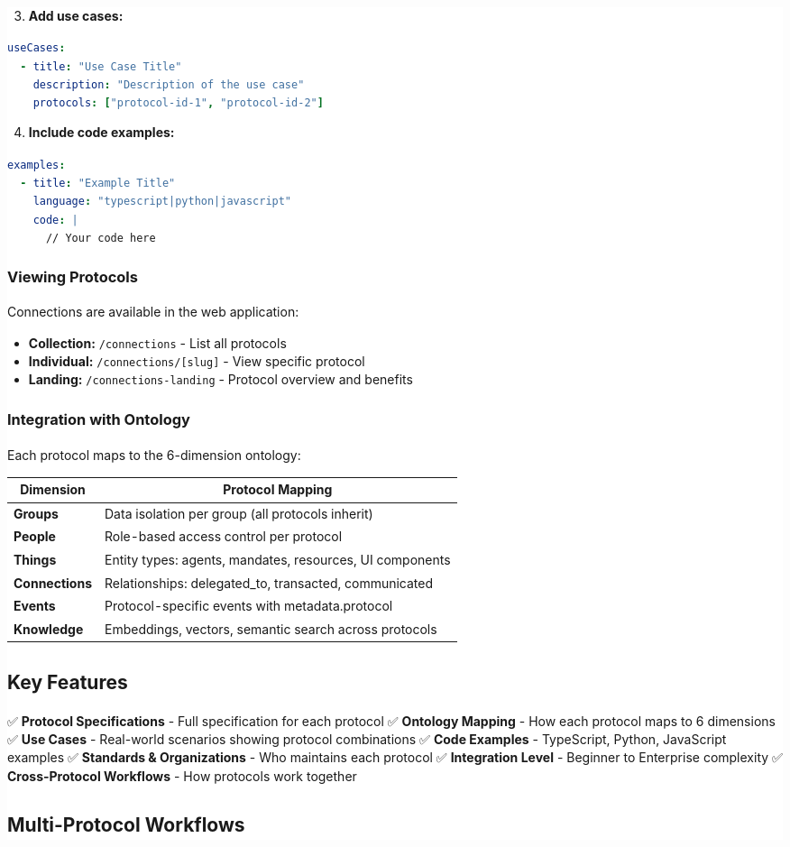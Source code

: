 3. **Add use cases:**

```yaml
useCases:
  - title: "Use Case Title"
    description: "Description of the use case"
    protocols: ["protocol-id-1", "protocol-id-2"]
```

4. **Include code examples:**

```yaml
examples:
  - title: "Example Title"
    language: "typescript|python|javascript"
    code: |
      // Your code here
```

### Viewing Protocols

Connections are available in the web application:
- **Collection:** `/connections` - List all protocols
- **Individual:** `/connections/[slug]` - View specific protocol
- **Landing:** `/connections-landing` - Protocol overview and benefits

### Integration with Ontology

Each protocol maps to the 6-dimension ontology:

| Dimension | Protocol Mapping |
|-----------|------------------|
| **Groups** | Data isolation per group (all protocols inherit) |
| **People** | Role-based access control per protocol |
| **Things** | Entity types: agents, mandates, resources, UI components |
| **Connections** | Relationships: delegated_to, transacted, communicated |
| **Events** | Protocol-specific events with metadata.protocol |
| **Knowledge** | Embeddings, vectors, semantic search across protocols |

## Key Features

✅ **Protocol Specifications** - Full specification for each protocol
✅ **Ontology Mapping** - How each protocol maps to 6 dimensions
✅ **Use Cases** - Real-world scenarios showing protocol combinations
✅ **Code Examples** - TypeScript, Python, JavaScript examples
✅ **Standards & Organizations** - Who maintains each protocol
✅ **Integration Level** - Beginner to Enterprise complexity
✅ **Cross-Protocol Workflows** - How protocols work together

## Multi-Protocol Workflows
